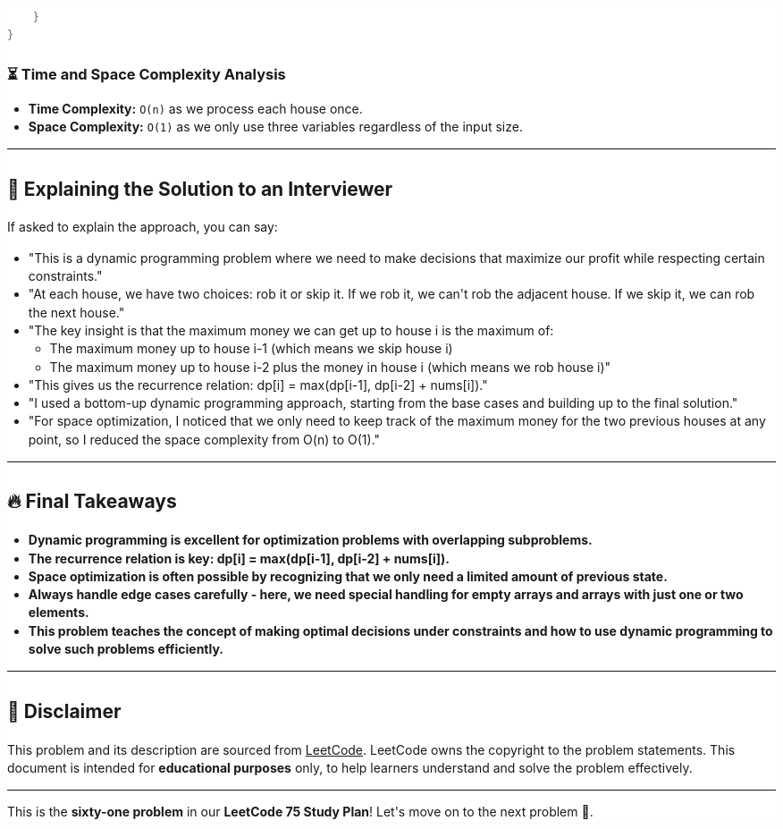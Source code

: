 ```java
    }
}
```

### ⏳ Time and Space Complexity Analysis
- **Time Complexity:** `O(n)` as we process each house once.
- **Space Complexity:** `O(1)` as we only use three variables regardless of the input size.

---

## 📢 Explaining the Solution to an Interviewer
If asked to explain the approach, you can say:
- "This is a dynamic programming problem where we need to make decisions that maximize our profit while respecting certain constraints."
- "At each house, we have two choices: rob it or skip it. If we rob it, we can't rob the adjacent house. If we skip it, we can rob the next house."
- "The key insight is that the maximum money we can get up to house i is the maximum of:
  - The maximum money up to house i-1 (which means we skip house i)
  - The maximum money up to house i-2 plus the money in house i (which means we rob house i)"
- "This gives us the recurrence relation: dp[i] = max(dp[i-1], dp[i-2] + nums[i])."
- "I used a bottom-up dynamic programming approach, starting from the base cases and building up to the final solution."
- "For space optimization, I noticed that we only need to keep track of the maximum money for the two previous houses at any point, so I reduced the space complexity from O(n) to O(1)."

---

## 🔥 Final Takeaways
- **Dynamic programming is excellent for optimization problems with overlapping subproblems.**
- **The recurrence relation is key: dp[i] = max(dp[i-1], dp[i-2] + nums[i]).**
- **Space optimization is often possible by recognizing that we only need a limited amount of previous state.**
- **Always handle edge cases carefully - here, we need special handling for empty arrays and arrays with just one or two elements.**
- **This problem teaches the concept of making optimal decisions under constraints and how to use dynamic programming to solve such problems efficiently.**

---

## 📜 Disclaimer
This problem and its description are sourced from [LeetCode](https://leetcode.com/problems/house-robber/). LeetCode owns the copyright to the problem statements. This document is intended for **educational purposes** only, to help learners understand and solve the problem effectively.

---

This is the **sixty-one problem** in our **LeetCode 75 Study Plan**! Let's move on to the next problem 🚀.